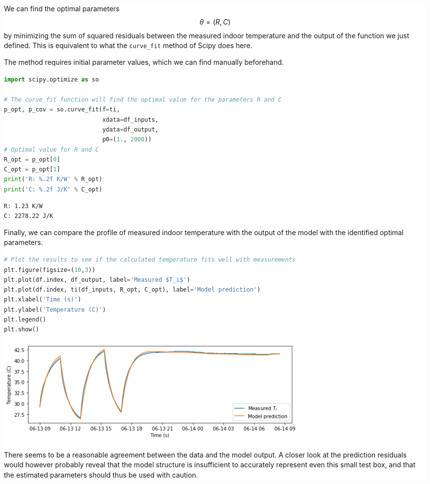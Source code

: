 We can find the optimal parameters $$\theta=(R,C)$$ by minimizing the sum of squared residuals between the measured indoor temperature and the output of the function we just defined. This is equivalent to what the `curve_fit` method of Scipy does here.

The method requires initial parameter values, which we can find manually beforehand.


```python
import scipy.optimize as so

# The curve_fit function will find the optimal value for the parameters R and C
p_opt, p_cov = so.curve_fit(f=ti,
                            xdata=df_inputs,
                            ydata=df_output,
                            p0=(1., 2000))
# Optimal value for R and C
R_opt = p_opt[0]
C_opt = p_opt[1]
print('R: %.2f K/W' % R_opt)
print('C: %.2f J/K' % C_opt)
```

    R: 1.23 K/W
    C: 2278.22 J/K


Finally, we can compare the profile of measured indoor temperature with the output of the model with the identified optimal parameters.


```python
# Plot the results to see if the calculated temperature fits well with measurements
plt.figure(figsize=(10,3))
plt.plot(df.index, df_output, label='Measured $T_i$')
plt.plot(df.index, ti(df_inputs, R_opt, C_opt), label='Model prediction')
plt.xlabel('Time (s)')
plt.ylabel('Temperature (C)')
plt.legend()
plt.show()
```

<img src="images/data/ssm01_fit.png" style="width: 600px;">


There seems to be a reasonable agreement between the data and the model output. A closer look at the prediction residuals would however probably reveal that the model structure is insufficient to accurately represent even this small test box, and that the estimated parameters should thus be used with caution.
